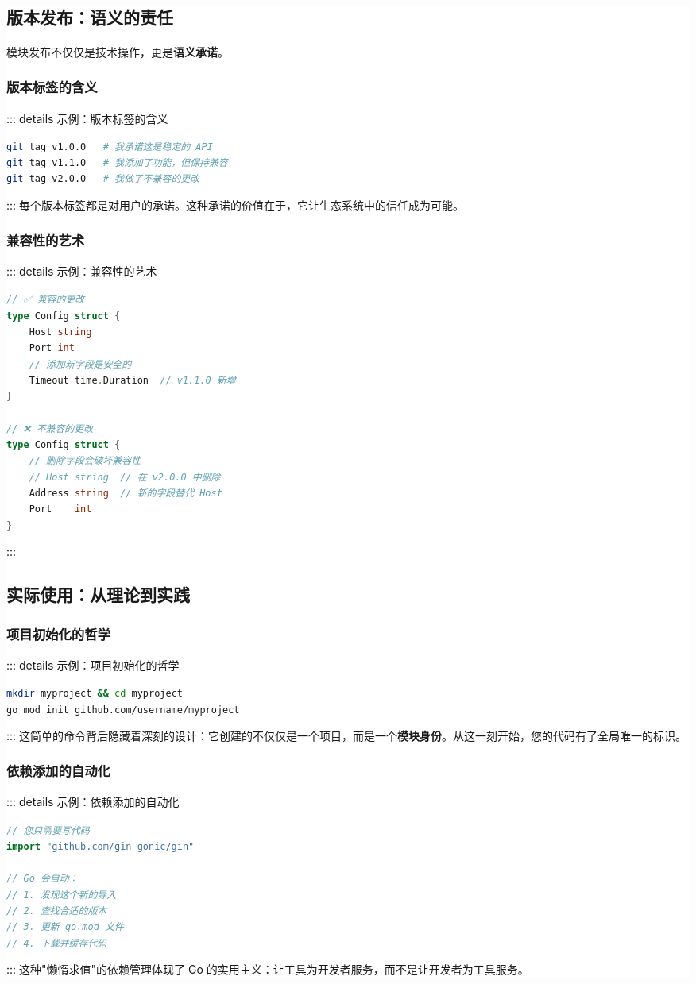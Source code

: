 ## 版本发布：语义的责任

模块发布不仅仅是技术操作，更是**语义承诺**。

### 版本标签的含义

::: details 示例：版本标签的含义
```bash
git tag v1.0.0   # 我承诺这是稳定的 API
git tag v1.1.0   # 我添加了功能，但保持兼容
git tag v2.0.0   # 我做了不兼容的更改
```
:::
每个版本标签都是对用户的承诺。这种承诺的价值在于，它让生态系统中的信任成为可能。

### 兼容性的艺术

::: details 示例：兼容性的艺术
```go
// ✅ 兼容的更改
type Config struct {
    Host string
    Port int
    // 添加新字段是安全的
    Timeout time.Duration  // v1.1.0 新增
}

// ❌ 不兼容的更改
type Config struct {
    // 删除字段会破坏兼容性
    // Host string  // 在 v2.0.0 中删除
    Address string  // 新的字段替代 Host
    Port    int
}
```
:::
## 实际使用：从理论到实践

### 项目初始化的哲学

::: details 示例：项目初始化的哲学
```bash
mkdir myproject && cd myproject
go mod init github.com/username/myproject
```
:::
这简单的命令背后隐藏着深刻的设计：它创建的不仅仅是一个项目，而是一个**模块身份**。从这一刻开始，您的代码有了全局唯一的标识。

### 依赖添加的自动化

::: details 示例：依赖添加的自动化
```go
// 您只需要写代码
import "github.com/gin-gonic/gin"

// Go 会自动：
// 1. 发现这个新的导入
// 2. 查找合适的版本
// 3. 更新 go.mod 文件
// 4. 下载并缓存代码
```
:::
这种"懒惰求值"的依赖管理体现了 Go 的实用主义：让工具为开发者服务，而不是让开发者为工具服务。
